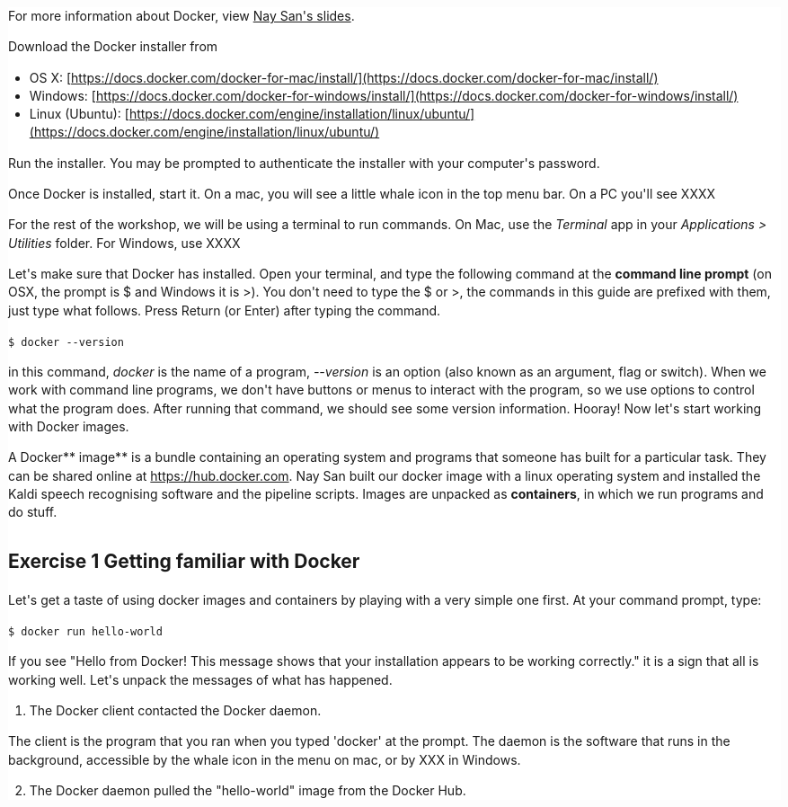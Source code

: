 For more information about Docker, view [Nay San's slides](http://goo.gl/qxQDPP).

Download the Docker installer from 

*   OS X: [https://docs.docker.com/docker-for-mac/install/](https://docs.docker.com/docker-for-mac/install/)
*   Windows: [https://docs.docker.com/docker-for-windows/install/](https://docs.docker.com/docker-for-windows/install/)
*   Linux (Ubuntu): [https://docs.docker.com/engine/installation/linux/ubuntu/](https://docs.docker.com/engine/installation/linux/ubuntu/)

Run the installer. You may be prompted to authenticate the installer with your computer's password.

Once Docker is installed, start it. On a mac, you will see a little whale icon in the top menu bar. On a PC you'll see XXXX

For the rest of the workshop, we will be using a terminal to run commands. On Mac, use the *Terminal* app in your *Applications > Utilities* folder. For Windows, use XXXX 

Let's make sure that Docker has installed. Open your terminal, and type the following command at the **command line prompt** (on OSX, the prompt is $ and Windows it is >). You don't need to type the $ or >, the commands in this guide are prefixed with them, just type what follows. Press Return (or Enter) after typing the command.

```
$ docker --version
```

in this command, *docker* is the name of a program, *--version* is an option (also known as an argument, flag or switch). When we work with command line programs, we don't have buttons or menus to interact with the program, so we use options to control what the program does. After running that command, we should see some version information. Hooray! Now let's start working with Docker images.

A Docker** image** is a bundle containing an operating system and programs that someone has built for a particular task. They can be shared online at https://hub.docker.com. Nay San built our docker image with a linux operating system and installed the Kaldi speech recognising software and the pipeline scripts. Images are unpacked as **containers**, in which we run programs and do stuff.


## Exercise 1 Getting familiar with Docker

Let's get a taste of  using docker images and containers by playing with a very simple one first. At your command prompt, type:

```
$ docker run hello-world
```

If you see "Hello from Docker! This message shows that your installation appears to be working correctly." it is a sign that all is working well. Let's unpack the messages of what has happened.

1) The Docker client contacted the Docker daemon.

The client is the program that you ran when you typed 'docker' at the prompt. The daemon is the software that runs in the background, accessible by the whale icon in the menu on mac, or by XXX in Windows. 

2) The Docker daemon pulled the "hello-world" image from the Docker Hub.
